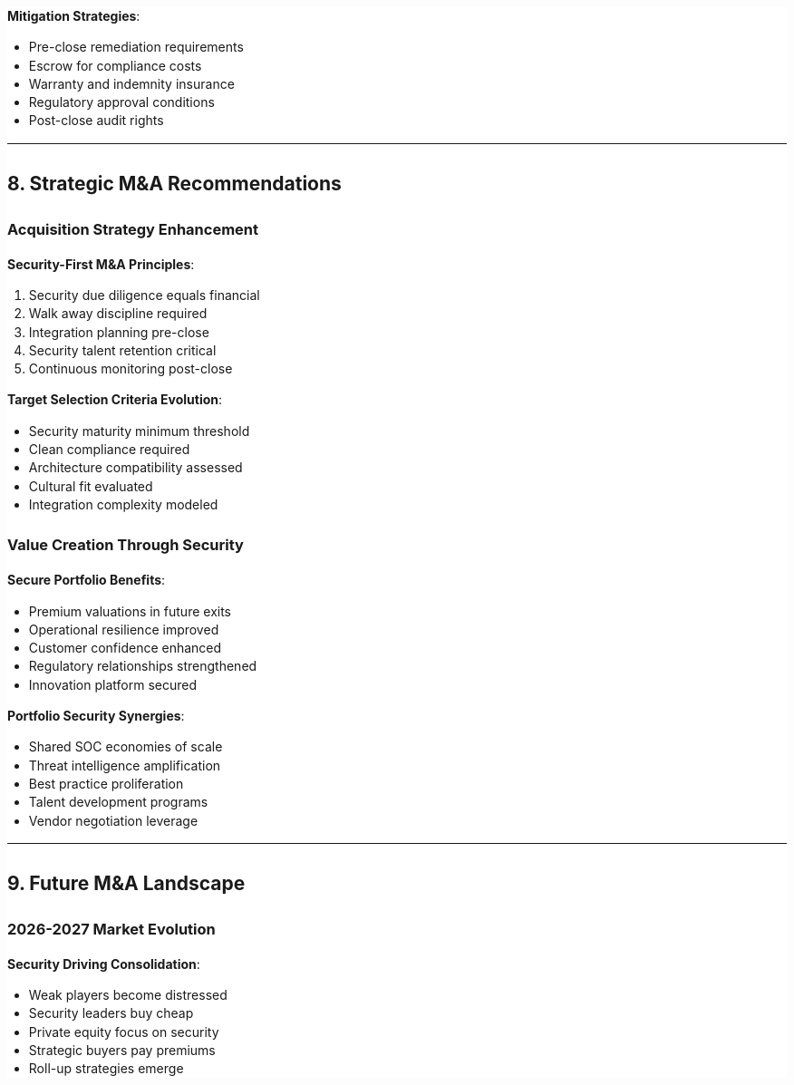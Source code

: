**Mitigation Strategies**:
- Pre-close remediation requirements
- Escrow for compliance costs
- Warranty and indemnity insurance
- Regulatory approval conditions
- Post-close audit rights

---

## 8. Strategic M&A Recommendations

### Acquisition Strategy Enhancement

**Security-First M&A Principles**:
1. Security due diligence equals financial
2. Walk away discipline required
3. Integration planning pre-close
4. Security talent retention critical
5. Continuous monitoring post-close

**Target Selection Criteria Evolution**:
- Security maturity minimum threshold
- Clean compliance required
- Architecture compatibility assessed
- Cultural fit evaluated
- Integration complexity modeled

### Value Creation Through Security

**Secure Portfolio Benefits**:
- Premium valuations in future exits
- Operational resilience improved
- Customer confidence enhanced
- Regulatory relationships strengthened
- Innovation platform secured

**Portfolio Security Synergies**:
- Shared SOC economies of scale
- Threat intelligence amplification
- Best practice proliferation
- Talent development programs
- Vendor negotiation leverage

---

## 9. Future M&A Landscape

### 2026-2027 Market Evolution

**Security Driving Consolidation**:
- Weak players become distressed
- Security leaders buy cheap
- Private equity focus on security
- Strategic buyers pay premiums
- Roll-up strategies emerge
